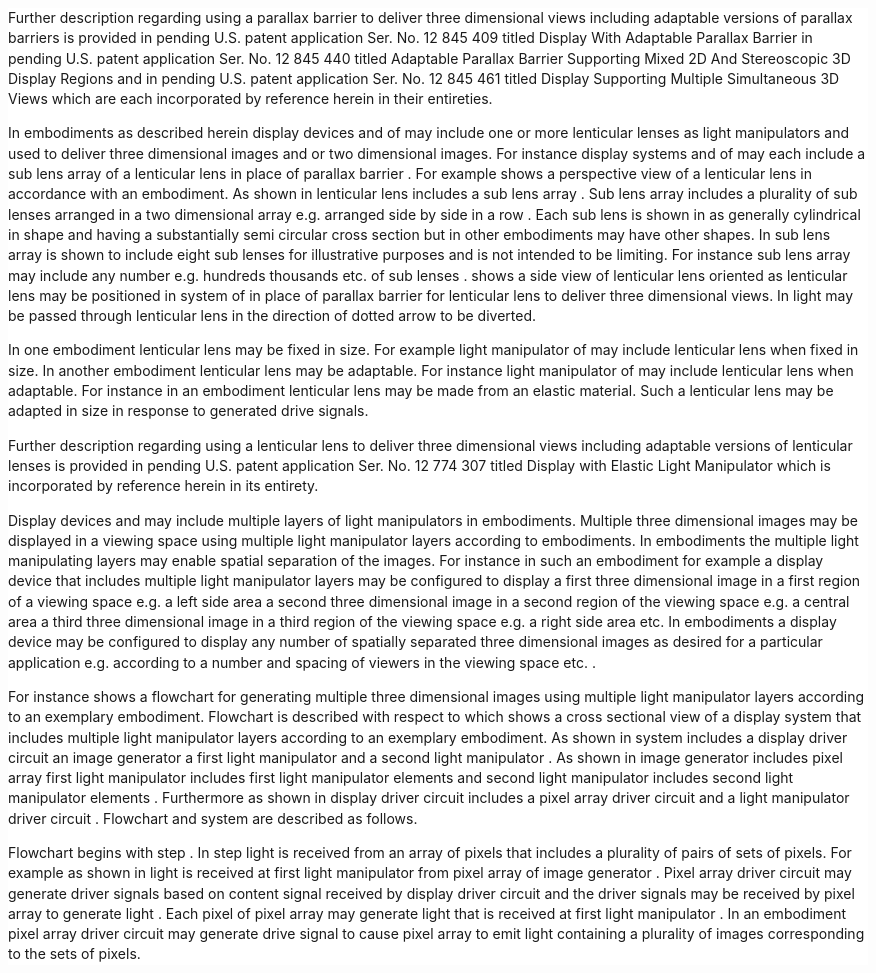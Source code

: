 Further description regarding using a parallax barrier to deliver three dimensional views including adaptable versions of parallax barriers is provided in pending U.S. patent application Ser. No. 12 845 409 titled Display With Adaptable Parallax Barrier in pending U.S. patent application Ser. No. 12 845 440 titled Adaptable Parallax Barrier Supporting Mixed 2D And Stereoscopic 3D Display Regions and in pending U.S. patent application Ser. No. 12 845 461 titled Display Supporting Multiple Simultaneous 3D Views which are each incorporated by reference herein in their entireties.

In embodiments as described herein display devices and of may include one or more lenticular lenses as light manipulators and used to deliver three dimensional images and or two dimensional images. For instance display systems and of may each include a sub lens array of a lenticular lens in place of parallax barrier . For example shows a perspective view of a lenticular lens in accordance with an embodiment. As shown in lenticular lens includes a sub lens array . Sub lens array includes a plurality of sub lenses arranged in a two dimensional array e.g. arranged side by side in a row . Each sub lens is shown in as generally cylindrical in shape and having a substantially semi circular cross section but in other embodiments may have other shapes. In sub lens array is shown to include eight sub lenses for illustrative purposes and is not intended to be limiting. For instance sub lens array may include any number e.g. hundreds thousands etc. of sub lenses . shows a side view of lenticular lens oriented as lenticular lens may be positioned in system of in place of parallax barrier for lenticular lens to deliver three dimensional views. In light may be passed through lenticular lens in the direction of dotted arrow to be diverted.

In one embodiment lenticular lens may be fixed in size. For example light manipulator of may include lenticular lens when fixed in size. In another embodiment lenticular lens may be adaptable. For instance light manipulator of may include lenticular lens when adaptable. For instance in an embodiment lenticular lens may be made from an elastic material. Such a lenticular lens may be adapted in size in response to generated drive signals.

Further description regarding using a lenticular lens to deliver three dimensional views including adaptable versions of lenticular lenses is provided in pending U.S. patent application Ser. No. 12 774 307 titled Display with Elastic Light Manipulator which is incorporated by reference herein in its entirety.

Display devices and may include multiple layers of light manipulators in embodiments. Multiple three dimensional images may be displayed in a viewing space using multiple light manipulator layers according to embodiments. In embodiments the multiple light manipulating layers may enable spatial separation of the images. For instance in such an embodiment for example a display device that includes multiple light manipulator layers may be configured to display a first three dimensional image in a first region of a viewing space e.g. a left side area a second three dimensional image in a second region of the viewing space e.g. a central area a third three dimensional image in a third region of the viewing space e.g. a right side area etc. In embodiments a display device may be configured to display any number of spatially separated three dimensional images as desired for a particular application e.g. according to a number and spacing of viewers in the viewing space etc. .

For instance shows a flowchart for generating multiple three dimensional images using multiple light manipulator layers according to an exemplary embodiment. Flowchart is described with respect to which shows a cross sectional view of a display system that includes multiple light manipulator layers according to an exemplary embodiment. As shown in system includes a display driver circuit an image generator a first light manipulator and a second light manipulator . As shown in image generator includes pixel array first light manipulator includes first light manipulator elements and second light manipulator includes second light manipulator elements . Furthermore as shown in display driver circuit includes a pixel array driver circuit and a light manipulator driver circuit . Flowchart and system are described as follows.

Flowchart begins with step . In step light is received from an array of pixels that includes a plurality of pairs of sets of pixels. For example as shown in light is received at first light manipulator from pixel array of image generator . Pixel array driver circuit may generate driver signals based on content signal received by display driver circuit and the driver signals may be received by pixel array to generate light . Each pixel of pixel array may generate light that is received at first light manipulator . In an embodiment pixel array driver circuit may generate drive signal to cause pixel array to emit light containing a plurality of images corresponding to the sets of pixels.
